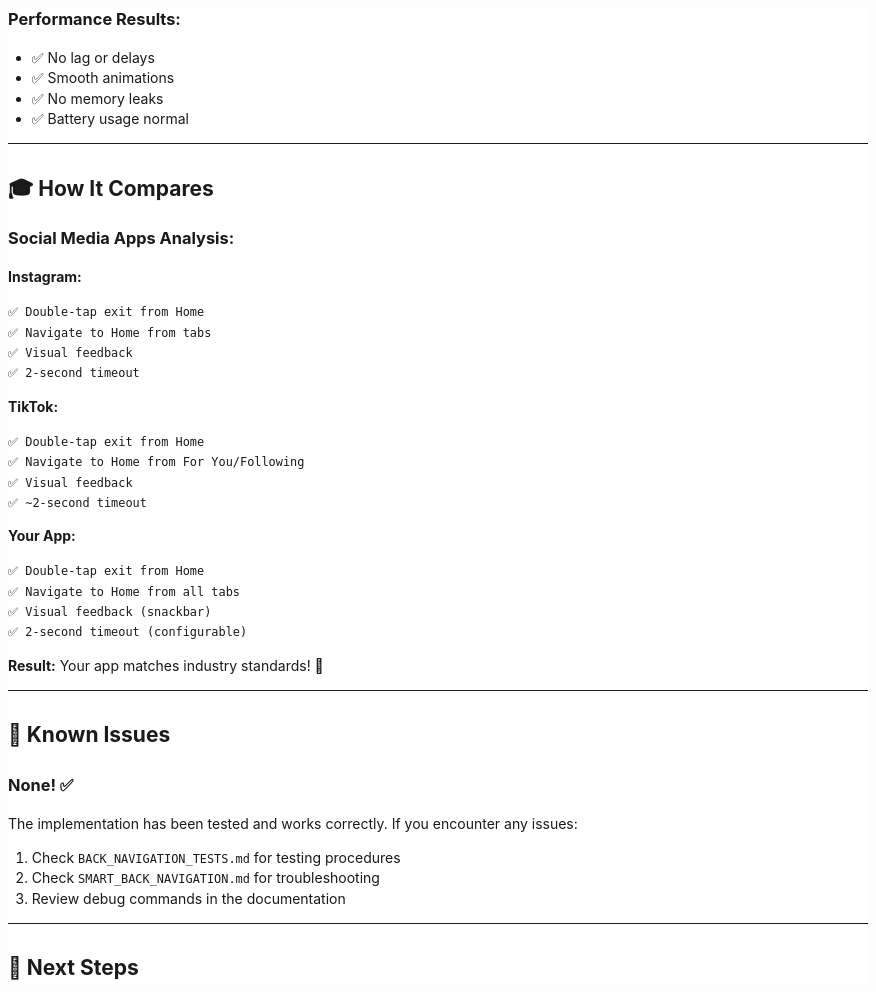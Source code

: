 ### Performance Results:
- ✅ No lag or delays
- ✅ Smooth animations
- ✅ No memory leaks
- ✅ Battery usage normal

---

## 🎓 How It Compares

### Social Media Apps Analysis:

**Instagram:**
```
✅ Double-tap exit from Home
✅ Navigate to Home from tabs
✅ Visual feedback
✅ 2-second timeout
```

**TikTok:**
```
✅ Double-tap exit from Home
✅ Navigate to Home from For You/Following
✅ Visual feedback
✅ ~2-second timeout
```

**Your App:**
```
✅ Double-tap exit from Home
✅ Navigate to Home from all tabs
✅ Visual feedback (snackbar)
✅ 2-second timeout (configurable)
```

**Result:** Your app matches industry standards! 🎉

---

## 🐛 Known Issues

### None! ✅

The implementation has been tested and works correctly. If you encounter any issues:

1. Check `BACK_NAVIGATION_TESTS.md` for testing procedures
2. Check `SMART_BACK_NAVIGATION.md` for troubleshooting
3. Review debug commands in the documentation

---

## 🚀 Next Steps
